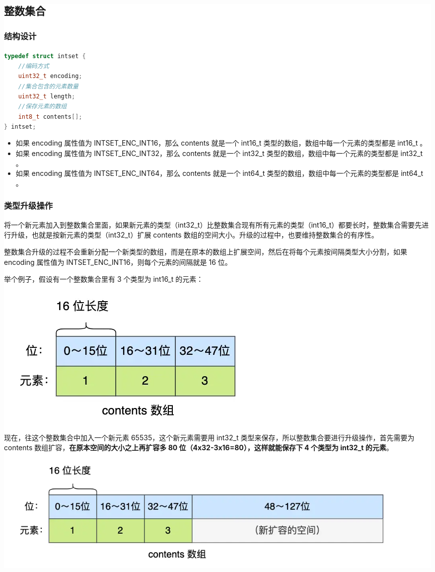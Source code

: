 ## 整数集合

### 结构设计

```c
typedef struct intset {
    //编码方式
    uint32_t encoding;
    //集合包含的元素数量
    uint32_t length;
    //保存元素的数组
    int8_t contents[];
} intset;
```

- 如果 encoding 属性值为 INTSET_ENC_INT16，那么 contents 就是一个 int16_t 类型的数组，数组中每一个元素的类型都是 int16_t 。
- 如果 encoding 属性值为 INTSET_ENC_INT32，那么 contents 就是一个 int32_t 类型的数组，数组中每一个元素的类型都是 int32_t 。
- 如果 encoding 属性值为 INTSET_ENC_INT64，那么 contents 就是一个 int64_t 类型的数组，数组中每一个元素的类型都是 int64_t 。

### 类型升级操作

将一个新元素加入到整数集合里面，如果新元素的类型（int32_t）比整数集合现有所有元素的类型（int16_t）都要长时，整数集合需要先进行升级，也就是按新元素的类型（int32_t）扩展 contents 数组的空间大小。升级的过程中，也要维持整数集合的有序性。

整数集合升级的过程不会重新分配一个新类型的数组，而是在原本的数组上扩展空间，然后在将每个元素按间隔类型大小分割，如果 encoding 属性值为 INTSET_ENC_INT16，则每个元素的间隔就是 16 位。

举个例子，假设有一个整数集合里有 3 个类型为 int16_t 的元素：

![image-20231113224451079](./assets/image-20231113224451079.png)

现在，往这个整数集合中加入一个新元素 65535，这个新元素需要用 int32_t 类型来保存，所以整数集合要进行升级操作，首先需要为 contents 数组扩容，**在原本空间的大小之上再扩容多 80 位（4x32-3x16=80），这样就能保存下 4 个类型为 int32_t 的元素**。

![image-20231113224544720](./assets/image-20231113224544720.png)
